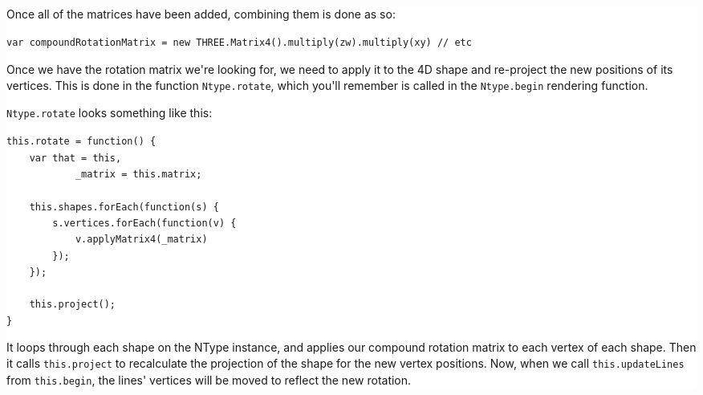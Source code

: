 Once all of the matrices have been added, combining them is done as so:

	var compoundRotationMatrix = new THREE.Matrix4().multiply(zw).multiply(xy) // etc

Once we have the rotation matrix we're looking for, we need to apply it to the 4D shape and re-project the new positions of its vertices. This is done in the function `Ntype.rotate`, which you'll remember is called in the `Ntype.begin` rendering function.

`Ntype.rotate` looks something like this:

	this.rotate = function() {
		var that = this,
				_matrix = this.matrix;

		this.shapes.forEach(function(s) {
			s.vertices.forEach(function(v) {
				v.applyMatrix4(_matrix)
			});
		});

		this.project();
	}

It loops through each shape on the NType instance, and applies our compound rotation matrix to each vertex of each shape. Then it calls `this.project` to recalculate the projection of the shape for the new vertex positions. Now, when we call `this.updateLines` from `this.begin`, the lines' vertices will be moved to reflect the new rotation.